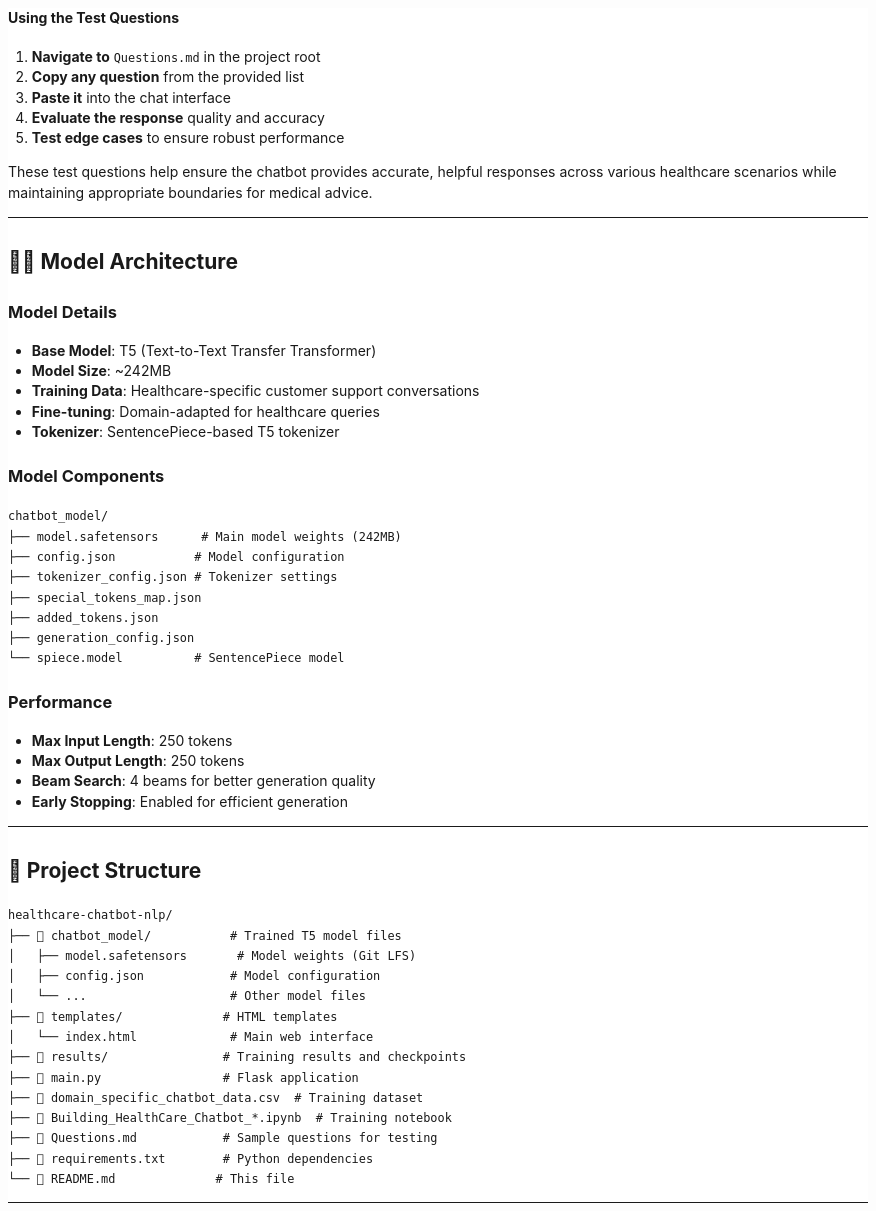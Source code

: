 #### Using the Test Questions

1. **Navigate to** `Questions.md` in the project root
2. **Copy any question** from the provided list
3. **Paste it** into the chat interface
4. **Evaluate the response** quality and accuracy
5. **Test edge cases** to ensure robust performance

These test questions help ensure the chatbot provides accurate, helpful responses across various healthcare scenarios while maintaining appropriate boundaries for medical advice.

---

## 🧑‍⚕️ Model Architecture

### Model Details

- **Base Model**: T5 (Text-to-Text Transfer Transformer)
- **Model Size**: ~242MB
- **Training Data**: Healthcare-specific customer support conversations
- **Fine-tuning**: Domain-adapted for healthcare queries
- **Tokenizer**: SentencePiece-based T5 tokenizer

### Model Components

```
chatbot_model/
├── model.safetensors      # Main model weights (242MB)
├── config.json           # Model configuration
├── tokenizer_config.json # Tokenizer settings
├── special_tokens_map.json
├── added_tokens.json
├── generation_config.json
└── spiece.model          # SentencePiece model
```

### Performance

- **Max Input Length**: 250 tokens
- **Max Output Length**: 250 tokens
- **Beam Search**: 4 beams for better generation quality
- **Early Stopping**: Enabled for efficient generation

---

## 📁 Project Structure

```
healthcare-chatbot-nlp/
├── 📁 chatbot_model/           # Trained T5 model files
│   ├── model.safetensors       # Model weights (Git LFS)
│   ├── config.json            # Model configuration
│   └── ...                    # Other model files
├── 📁 templates/              # HTML templates
│   └── index.html             # Main web interface
├── 📁 results/                # Training results and checkpoints
├── 📄 main.py                 # Flask application
├── 📄 domain_specific_chatbot_data.csv  # Training dataset
├── 📄 Building_HealthCare_Chatbot_*.ipynb  # Training notebook
├── 📄 Questions.md            # Sample questions for testing
├── 📄 requirements.txt        # Python dependencies
└── 📄 README.md              # This file
```

---